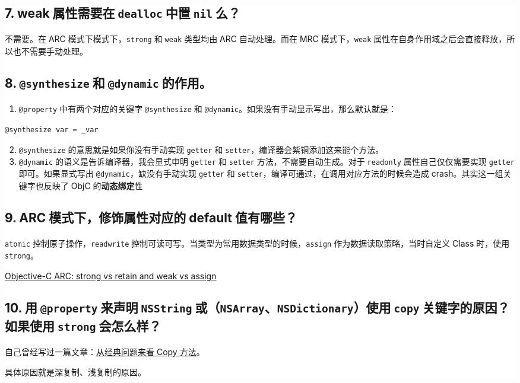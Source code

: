 
## 7. weak 属性需要在 `dealloc` 中置 `nil` 么？

不需要。在 ARC 模式下模式下，`strong` 和 `weak` 类型均由 ARC 自动处理。而在 MRC 模式下，`weak` 属性在自身作用域之后会直接释放，所以也不需要手动处理。

## 8. `@synthesize` 和 `@dynamic` 的作用。

1. `@property` 中有两个对应的关键字 `@synthesize` 和 `@dynamic`。如果没有手动显示写出，那么默认就是：

```Objective-C
@synthesize var = _var
```

2. `@synthesize` 的意思就是如果你没有手动实现 `getter` 和 `setter`，编译器会紫铜添加这来能个方法。
3. `@dynamic` 的语义是告诉编译器，我会显式申明 `getter` 和 `setter` 方法，不需要自动生成。对于 `readonly` 属性自己仅仅需要实现 `getter` 即可。如果显式写出 `@dynamic`，缺没有手动实现 `getter` 和 `setter`，编译可通过，在调用对应方法的时候会造成 crash。其实这一组关键字也反映了 ObjC 的**动态绑定**性

## 9. ARC 模式下，修饰属性对应的 default 值有哪些？

`atomic` 控制原子操作，`readwrite` 控制可读可写。当类型为常用数据类型的时候，`assign` 作为数据读取策略，当时自定义 Class 时，使用 `strong`。

 [Objective-C ARC: strong vs retain and weak vs assign](https://stackoverflow.com/questions/8927727/objective-c-arc-strong-vs-retain-and-weak-vs-assign/15541801#15541801)
 
 ## 10. 用 `@property` 来声明 `NSString` 或（`NSArray`、`NSDictionary`）使用 `copy` 关键字的原因？如果使用 `strong` 会怎么样？
 
 自己曾经写过一篇文章：[从经典问题来看 Copy 方法](http://www.desgard.com/copy/)。
 
 具体原因就是深复制、浅复制的原因。
